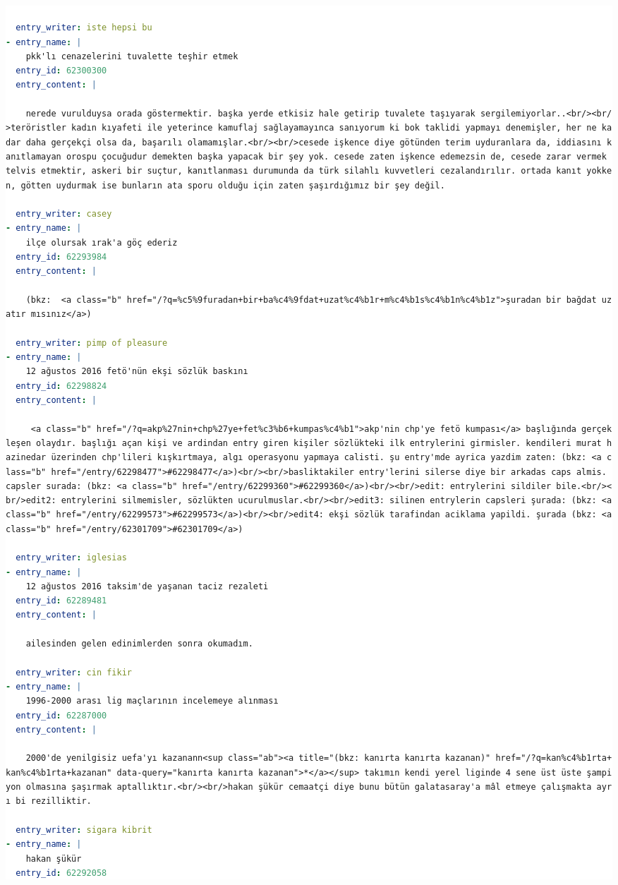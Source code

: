 ```yaml
   
  entry_writer: iste hepsi bu
- entry_name: |
    pkk'lı cenazelerini tuvalette teşhir etmek
  entry_id: 62300300
  entry_content: |
    
    nerede vurulduysa orada göstermektir. başka yerde etkisiz hale getirip tuvalete taşıyarak sergilemiyorlar..<br/><br/>teröristler kadın kıyafeti ile yeterince kamuflaj sağlayamayınca sanıyorum ki bok taklidi yapmayı denemişler, her ne kadar daha gerçekçi olsa da, başarılı olamamışlar.<br/><br/>cesede işkence diye götünden terim uyduranlara da, iddiasını kanıtlamayan orospu çocuğudur demekten başka yapacak bir şey yok. cesede zaten işkence edemezsin de, cesede zarar vermek telvis etmektir, askeri bir suçtur, kanıtlanması durumunda da türk silahlı kuvvetleri cezalandırılır. ortada kanıt yokken, götten uydurmak ise bunların ata sporu olduğu için zaten şaşırdığımız bir şey değil.
   
  entry_writer: casey
- entry_name: |
    ilçe olursak ırak'a göç ederiz
  entry_id: 62293984
  entry_content: |
    
    (bkz:  <a class="b" href="/?q=%c5%9furadan+bir+ba%c4%9fdat+uzat%c4%b1r+m%c4%b1s%c4%b1n%c4%b1z">şuradan bir bağdat uzatır mısınız</a>)
   
  entry_writer: pimp of pleasure
- entry_name: |
    12 ağustos 2016 fetö'nün ekşi sözlük baskını
  entry_id: 62298824
  entry_content: |
    
     <a class="b" href="/?q=akp%27nin+chp%27ye+fet%c3%b6+kumpas%c4%b1">akp'nin chp'ye fetö kumpası</a> başlığında gerçekleşen olaydır. başlığı açan kişi ve ardindan entry giren kişiler sözlükteki ilk entrylerini girmisler. kendileri murat hazinedar üzerinden chp'lileri kışkırtmaya, algı operasyonu yapmaya calisti. şu entry'mde ayrica yazdim zaten: (bkz: <a class="b" href="/entry/62298477">#62298477</a>)<br/><br/>basliktakiler entry'lerini silerse diye bir arkadas caps almis. capsler surada: (bkz: <a class="b" href="/entry/62299360">#62299360</a>)<br/><br/>edit: entrylerini sildiler bile.<br/><br/>edit2: entrylerini silmemisler, sözlükten ucurulmuslar.<br/><br/>edit3: silinen entrylerin capsleri şurada: (bkz: <a class="b" href="/entry/62299573">#62299573</a>)<br/><br/>edit4: ekşi sözlük tarafindan aciklama yapildi. şurada (bkz: <a class="b" href="/entry/62301709">#62301709</a>)
   
  entry_writer: iglesias
- entry_name: |
    12 ağustos 2016 taksim'de yaşanan taciz rezaleti
  entry_id: 62289481
  entry_content: |
    
    ailesinden gelen edinimlerden sonra okumadım.
    
  entry_writer: cin fikir
- entry_name: |
    1996-2000 arası lig maçlarının incelemeye alınması
  entry_id: 62287000
  entry_content: |
    
    2000'de yenilgisiz uefa'yı kazanann<sup class="ab"><a title="(bkz: kanırta kanırta kazanan)" href="/?q=kan%c4%b1rta+kan%c4%b1rta+kazanan" data-query="kanırta kanırta kazanan">*</a></sup> takımın kendi yerel liginde 4 sene üst üste şampiyon olmasına şaşırmak aptallıktır.<br/><br/>hakan şükür cemaatçi diye bunu bütün galatasaray'a mâl etmeye çalışmakta ayrı bi rezilliktir.
   
  entry_writer: sigara kibrit
- entry_name: |
    hakan şükür
  entry_id: 62292058
```
